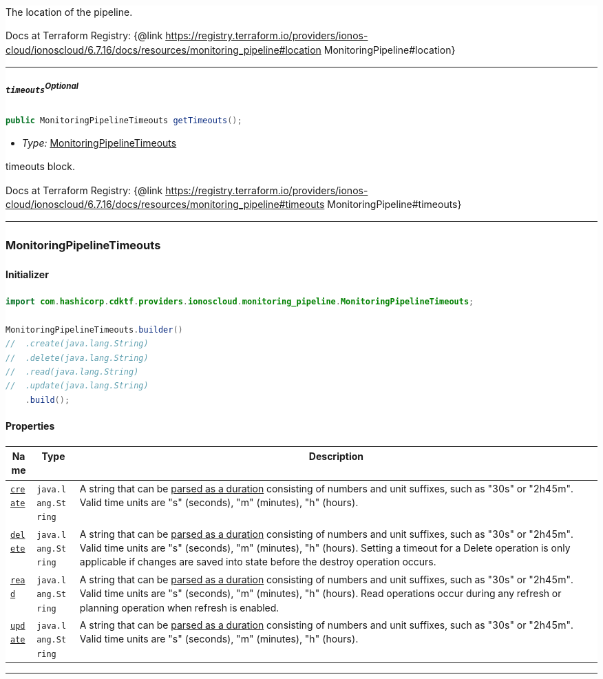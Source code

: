 The location of the pipeline.

Docs at Terraform Registry: {@link https://registry.terraform.io/providers/ionos-cloud/ionoscloud/6.7.16/docs/resources/monitoring_pipeline#location MonitoringPipeline#location}

---

##### `timeouts`<sup>Optional</sup> <a name="timeouts" id="@cdktf/provider-ionoscloud.monitoringPipeline.MonitoringPipelineConfig.property.timeouts"></a>

```java
public MonitoringPipelineTimeouts getTimeouts();
```

- *Type:* <a href="#@cdktf/provider-ionoscloud.monitoringPipeline.MonitoringPipelineTimeouts">MonitoringPipelineTimeouts</a>

timeouts block.

Docs at Terraform Registry: {@link https://registry.terraform.io/providers/ionos-cloud/ionoscloud/6.7.16/docs/resources/monitoring_pipeline#timeouts MonitoringPipeline#timeouts}

---

### MonitoringPipelineTimeouts <a name="MonitoringPipelineTimeouts" id="@cdktf/provider-ionoscloud.monitoringPipeline.MonitoringPipelineTimeouts"></a>

#### Initializer <a name="Initializer" id="@cdktf/provider-ionoscloud.monitoringPipeline.MonitoringPipelineTimeouts.Initializer"></a>

```java
import com.hashicorp.cdktf.providers.ionoscloud.monitoring_pipeline.MonitoringPipelineTimeouts;

MonitoringPipelineTimeouts.builder()
//  .create(java.lang.String)
//  .delete(java.lang.String)
//  .read(java.lang.String)
//  .update(java.lang.String)
    .build();
```

#### Properties <a name="Properties" id="Properties"></a>

| **Name** | **Type** | **Description** |
| --- | --- | --- |
| <code><a href="#@cdktf/provider-ionoscloud.monitoringPipeline.MonitoringPipelineTimeouts.property.create">create</a></code> | <code>java.lang.String</code> | A string that can be [parsed as a duration](https://pkg.go.dev/time#ParseDuration) consisting of numbers and unit suffixes, such as "30s" or "2h45m". Valid time units are "s" (seconds), "m" (minutes), "h" (hours). |
| <code><a href="#@cdktf/provider-ionoscloud.monitoringPipeline.MonitoringPipelineTimeouts.property.delete">delete</a></code> | <code>java.lang.String</code> | A string that can be [parsed as a duration](https://pkg.go.dev/time#ParseDuration) consisting of numbers and unit suffixes, such as "30s" or "2h45m". Valid time units are "s" (seconds), "m" (minutes), "h" (hours). Setting a timeout for a Delete operation is only applicable if changes are saved into state before the destroy operation occurs. |
| <code><a href="#@cdktf/provider-ionoscloud.monitoringPipeline.MonitoringPipelineTimeouts.property.read">read</a></code> | <code>java.lang.String</code> | A string that can be [parsed as a duration](https://pkg.go.dev/time#ParseDuration) consisting of numbers and unit suffixes, such as "30s" or "2h45m". Valid time units are "s" (seconds), "m" (minutes), "h" (hours). Read operations occur during any refresh or planning operation when refresh is enabled. |
| <code><a href="#@cdktf/provider-ionoscloud.monitoringPipeline.MonitoringPipelineTimeouts.property.update">update</a></code> | <code>java.lang.String</code> | A string that can be [parsed as a duration](https://pkg.go.dev/time#ParseDuration) consisting of numbers and unit suffixes, such as "30s" or "2h45m". Valid time units are "s" (seconds), "m" (minutes), "h" (hours). |

---